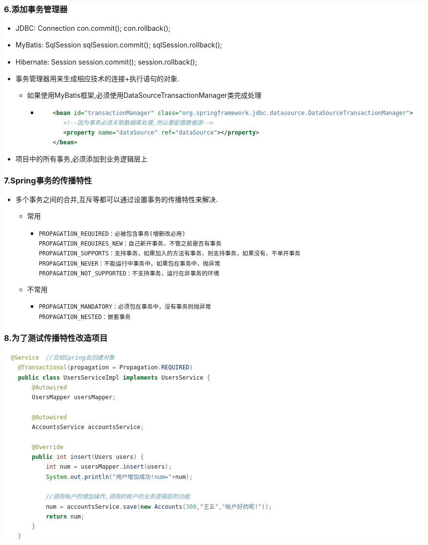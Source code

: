 ### 6.添加事务管理器

- JDBC:  Connection   con.commit();   con.rollback();

- MyBatis:  SqlSession   sqlSession.commit();  sqlSession.rollback();

- Hibernate:  Session    session.commit();   session.rollback();

- 事务管理器用来生成相应技术的连接+执行语句的对象.

  - 如果使用MyBatis框架,必须使用DataSourceTransactionManager类完成处理

    - ```xml
          <bean id="transactionManager" class="org.springframework.jdbc.datasource.DataSourceTransactionManager">
             <!--因为事务必须关联数据库处理,所以要配置数据源-->
             <property name="dataSource" ref="dataSource"></property>
          </bean>
      ```

- 项目中的所有事务,必须添加到业务逻辑层上

### 7.Spring事务的传播特性

- 多个事务之间的合并,互斥等都可以通过设置事务的传播特性来解决.

  - 常用

    - ```
      PROPAGATION_REQUIRED：必被包含事务(增删改必用)
      PROPAGATION_REQUIRES_NEW：自己新开事务，不管之前是否有事务
      PROPAGATION_SUPPORTS：支持事务，如果加入的方法有事务，则支持事务，如果没有，不单开事务
      PROPAGATION_NEVER：不能运行中事务中，如果包在事务中，抛异常
      PROPAGATION_NOT_SUPPORTED：不支持事务，运行在非事务的环境
      ```

  - 不常用

    - ```
      PROPAGATION_MANDATORY：必须包在事务中，没有事务则抛异常
      PROPAGATION_NESTED：嵌套事务
      ```

### 8.为了测试传播特性改造项目

```java
  @Service  //交给Spring去创建对象
	@Transactional(propagation = Propagation.REQUIRED)
	public class UsersServiceImpl implements UsersService {    
	    @Autowired
	    UsersMapper usersMapper;

	    @Autowired
	    AccountsService accountsService;

	    @Override
	    public int insert(Users users) {
	        int num = usersMapper.insert(users);
	        System.out.println("用户增加成功!num="+num);

	        //调用帐户的增加操作,调用的帐户的业务逻辑层的功能
	        num = accountsService.save(new Accounts(300,"王五","帐户好的呢!"));
	        return num;
	    }
	}
```
